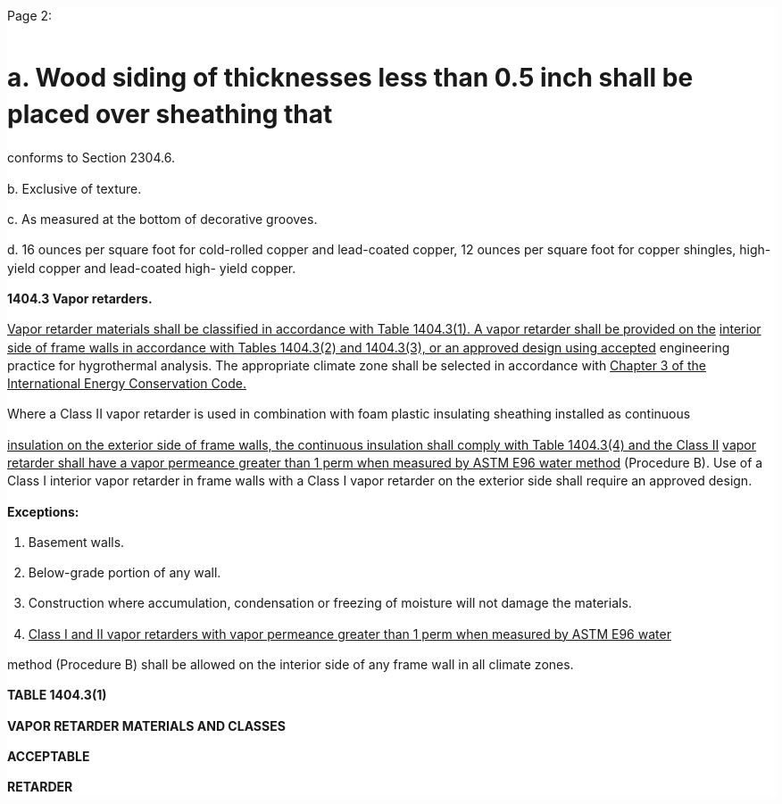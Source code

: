 Page 2:

# a. Wood siding of thicknesses less than 0.5 inch shall be placed over sheathing that
 conforms to Section 2304.6.

 b. Exclusive of texture.

 c. As measured at the bottom of decorative grooves.

 d. 16 ounces per square foot for cold-rolled copper and lead-coated copper, 12
 ounces per square foot for copper shingles, high-yield copper and lead-coated high- yield copper.

**1404.3 Vapor retarders.**

[Vapor retarder materials shall be classified in accordance with Table 1404.3(1). A vapor retarder shall be provided on the](http://codes.iccsafe.org/#VACC2021P1_Ch14_Sec1404.3_Tbl1404.3_1)
[interior side of frame walls in accordance with Tables 1404.3(2) and 1404.3(3), or an approved design using accepted](http://codes.iccsafe.org/#VACC2021P1_Ch14_Sec1404.3_Tbl1404.3_2)
engineering practice for hygrothermal analysis. The appropriate climate zone shall be selected in accordance with
[Chapter 3 of the International Energy Conservation Code.](http://codes.iccsafe.org/#VACC2021P1_Ch35_PromICC_RefStdIECC_21)

Where a Class II vapor retarder is used in combination with foam plastic insulating sheathing installed as continuous

[insulation on the exterior side of frame walls, the continuous insulation shall comply with Table 1404.3(4) and the Class II](http://codes.iccsafe.org/#VACC2021P1_Ch14_Sec1404.3_Tbl1404.3_4)
[vapor retarder shall have a vapor permeance greater than 1 perm when measured by ASTM E96 water method](http://codes.iccsafe.org/#VACC2021P1_Ch35_PromASTM_RefStdE96_E96M_2016)
(Procedure B). Use of a Class I interior vapor retarder in frame walls with a Class I vapor retarder on the exterior side shall
require an approved design.


**Exceptions:**

1. Basement walls.

2. Below-grade portion of any wall.

3. Construction where accumulation, condensation or freezing of moisture will not damage the materials.


4. [Class I and II vapor retarders with vapor permeance greater than 1 perm when measured by ASTM E96 water](http://codes.iccsafe.org/#VACC2021P1_Ch35_PromASTM_RefStdE96_E96M_2016)


method (Procedure B) shall be allowed on the interior side of any frame wall in all climate zones.

**TABLE 1404.3(1)**

**VAPOR RETARDER MATERIALS AND CLASSES**

**ACCEPTABLE**

**RETARDER**
